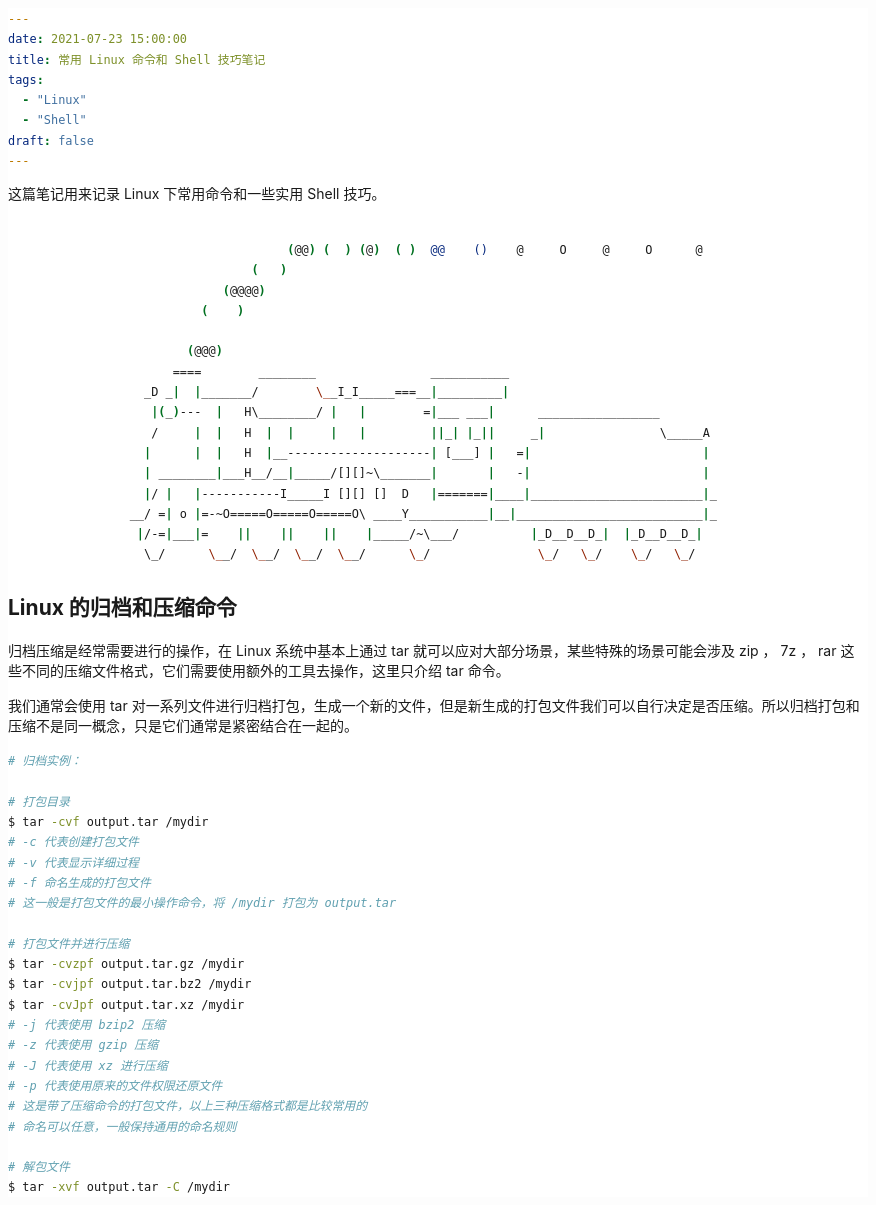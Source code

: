 ```yaml
---
date: 2021-07-23 15:00:00
title: 常用 Linux 命令和 Shell 技巧笔记
tags:
  - "Linux"
  - "Shell"
draft: false
---
```


这篇笔记用来记录 Linux 下常用命令和一些实用 Shell 技巧。



``` bash

                                       (@@) (  ) (@)  ( )  @@    ()    @     O     @     O      @
                                  (   )
                              (@@@@)
                           (    )

                         (@@@)
                       ====        ________                ___________
                   _D _|  |_______/        \__I_I_____===__|_________|
                    |(_)---  |   H\________/ |   |        =|___ ___|      _________________
                    /     |  |   H  |  |     |   |         ||_| |_||     _|                \_____A
                   |      |  |   H  |__--------------------| [___] |   =|                        |
                   | ________|___H__/__|_____/[][]~\_______|       |   -|                        |
                   |/ |   |-----------I_____I [][] []  D   |=======|____|________________________|_
                 __/ =| o |=-~O=====O=====O=====O\ ____Y___________|__|__________________________|_
                  |/-=|___|=    ||    ||    ||    |_____/~\___/          |_D__D__D_|  |_D__D__D_|
                   \_/      \__/  \__/  \__/  \__/      \_/               \_/   \_/    \_/   \_/

```

## Linux 的归档和压缩命令

归档压缩是经常需要进行的操作，在 Linux 系统中基本上通过 tar 就可以应对大部分场景，某些特殊的场景可能会涉及 zip ， 7z ， rar 这些不同的压缩文件格式，它们需要使用额外的工具去操作，这里只介绍 tar 命令。

我们通常会使用 tar 对一系列文件进行归档打包，生成一个新的文件，但是新生成的打包文件我们可以自行决定是否压缩。所以归档打包和压缩不是同一概念，只是它们通常是紧密结合在一起的。

``` bash
# 归档实例：

# 打包目录
$ tar -cvf output.tar /mydir
# -c 代表创建打包文件
# -v 代表显示详细过程
# -f 命名生成的打包文件
# 这一般是打包文件的最小操作命令，将 /mydir 打包为 output.tar

# 打包文件并进行压缩
$ tar -cvzpf output.tar.gz /mydir
$ tar -cvjpf output.tar.bz2 /mydir
$ tar -cvJpf output.tar.xz /mydir
# -j 代表使用 bzip2 压缩
# -z 代表使用 gzip 压缩
# -J 代表使用 xz 进行压缩
# -p 代表使用原来的文件权限还原文件
# 这是带了压缩命令的打包文件，以上三种压缩格式都是比较常用的
# 命名可以任意，一般保持通用的命名规则

# 解包文件
$ tar -xvf output.tar -C /mydir
```
